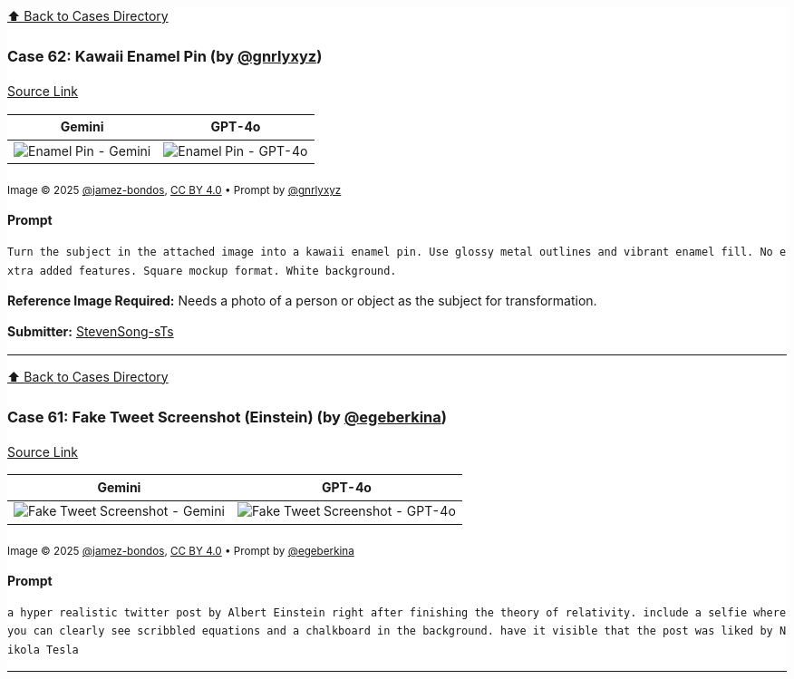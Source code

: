 [⬆️ Back to Cases Directory](#cases-toc)

<a id="cases-62"></a>
### Case 62: Kawaii Enamel Pin (by [@gnrlyxyz](https://x.com/gnrlyxyz))

[Source Link](https://x.com/gnrlyxyz/status/1914303110853583302)

| Gemini | GPT-4o |
|--------|--------|
| <img src="https://bibigpt-apps.chatvid.ai/chatimg/gemini-BZ4bE3tr5QKkaogEl_XQI.png" width="300" alt="Enamel Pin - Gemini"> | <img src="https://cdn.jsdelivr.net/gh/jamez-bondos/awesome-gpt4o-images/cases/62/example_enamel_pins_einstein.png" width="300" alt="Enamel Pin - GPT-4o"> |
<sub>Image © 2025 <a href="https://github.com/jamez-bondos">@jamez-bondos</a>, <a href="https://creativecommons.org/licenses/by/4.0/">CC BY 4.0</a> • Prompt by <a href="https://x.com/gnrlyxyz">@gnrlyxyz</a></sub>

**Prompt**

```
Turn the subject in the attached image into a kawaii enamel pin. Use glossy metal outlines and vibrant enamel fill. No extra added features. Square mockup format. White background.
```


**Reference Image Required:** Needs a photo of a person or object as the subject for transformation.

**Submitter:** [StevenSong-sTs](https://github.com/StevenSong-sTs)

---

[⬆️ Back to Cases Directory](#cases-toc)

<a id="cases-61"></a>
### Case 61: Fake Tweet Screenshot (Einstein) (by [@egeberkina](https://x.com/egeberkina))

[Source Link](https://x.com/egeberkina/status/1914299716394778713)

| Gemini | GPT-4o |
|--------|--------|
| <img src="https://bibigpt-apps.chatvid.ai/chatimg/gemini-retry-5NAPAcMNSLl7j8PuX5mnt.png" width="300" alt="Fake Tweet Screenshot - Gemini"> | <img src="https://cdn.jsdelivr.net/gh/jamez-bondos/awesome-gpt4o-images/cases/61/example_fake_tweet_einstein.png" width="300" alt="Fake Tweet Screenshot - GPT-4o"> |
<sub>Image © 2025 <a href="https://github.com/jamez-bondos">@jamez-bondos</a>, <a href="https://creativecommons.org/licenses/by/4.0/">CC BY 4.0</a> • Prompt by <a href="https://x.com/egeberkina">@egeberkina</a></sub>

**Prompt**

```
a hyper realistic twitter post by Albert Einstein right after finishing the theory of relativity. include a selfie where you can clearly see scribbled equations and a chalkboard in the background. have it visible that the post was liked by Nikola Tesla
```




---
